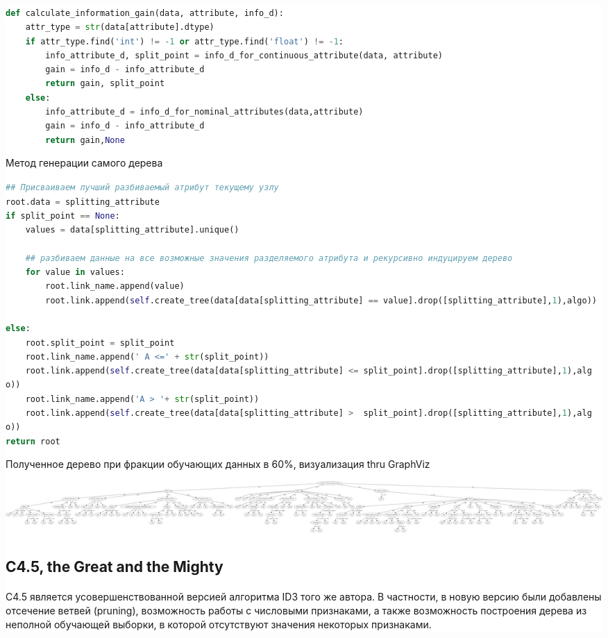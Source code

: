 ```python
def calculate_information_gain(data, attribute, info_d):
	attr_type = str(data[attribute].dtype)
	if attr_type.find('int') != -1 or attr_type.find('float') != -1:
		info_attribute_d, split_point = info_d_for_continuous_attribute(data, attribute)
		gain = info_d - info_attribute_d
		return gain, split_point
	else:
		info_attribute_d = info_d_for_nominal_attributes(data,attribute)
		gain = info_d - info_attribute_d
		return gain,None
```

Метод генерации самого дерева
```python
## Присваиваем лучший разбиваемый атрибут текущему узлу
root.data = splitting_attribute
if split_point == None:
	values = data[splitting_attribute].unique()

	## разбиваем данные на все возможные значения разделяемого атрибута и рекурсивно индуцируем дерево 
	for value in values:
		root.link_name.append(value)
		root.link.append(self.create_tree(data[data[splitting_attribute] == value].drop([splitting_attribute],1),algo))

else:
	root.split_point = split_point
	root.link_name.append(' A <=' + str(split_point))
	root.link.append(self.create_tree(data[data[splitting_attribute] <= split_point].drop([splitting_attribute],1),algo))
	root.link_name.append('A > '+ str(split_point))
	root.link.append(self.create_tree(data[data[splitting_attribute] >  split_point].drop([splitting_attribute],1),algo))
return root

```
Полученное дерево при фракции обучающих данных в 60%, визуализация thru GraphViz

![](ID3-0.6.png)


## C4.5, the Great and the Mighty

C4.5 является усовершенствованной версией алгоритма ID3 того же автора. В частности, в новую версию были добавлены отсечение ветвей (pruning), возможность работы с числовыми признаками, а также возможность построения дерева из неполной обучающей выборки, в которой отсутствуют значения некоторых признаками.
